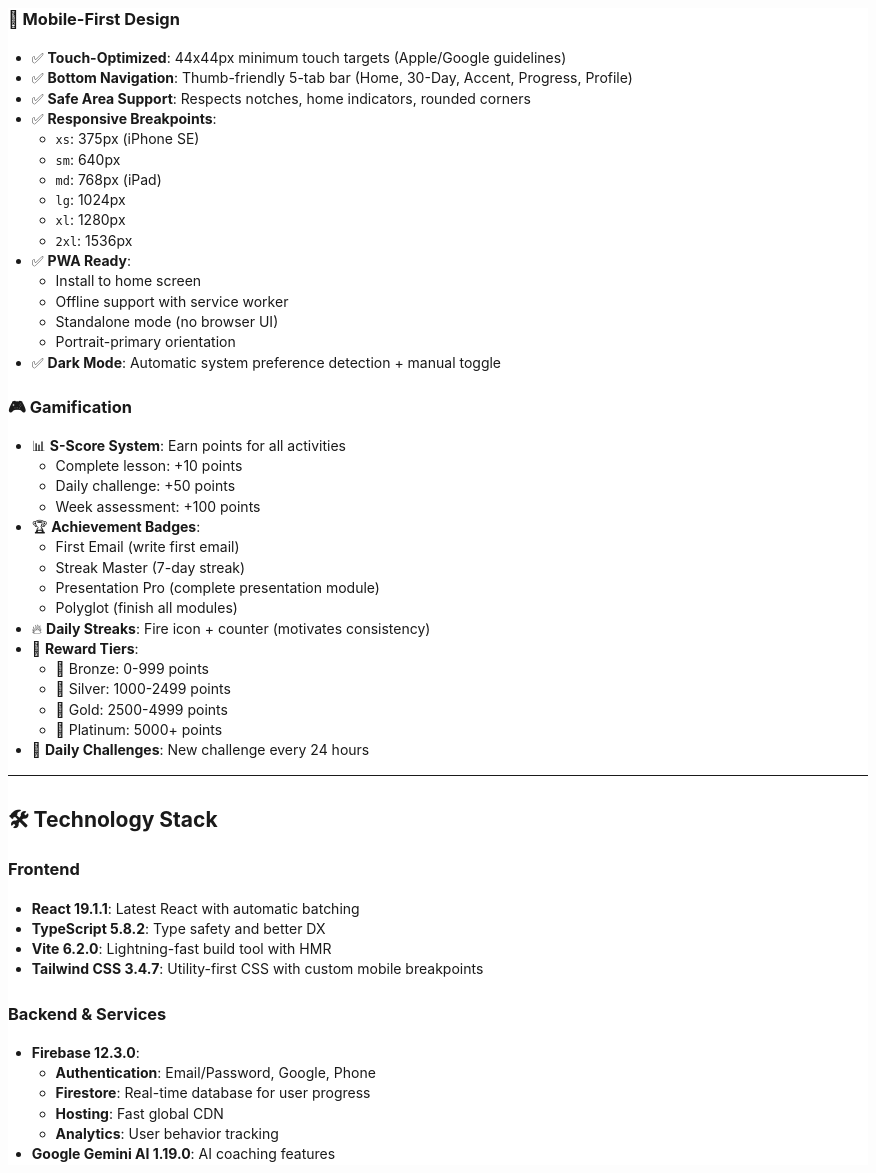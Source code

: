 ### 📱 Mobile-First Design
- ✅ **Touch-Optimized**: 44x44px minimum touch targets (Apple/Google guidelines)
- ✅ **Bottom Navigation**: Thumb-friendly 5-tab bar (Home, 30-Day, Accent, Progress, Profile)
- ✅ **Safe Area Support**: Respects notches, home indicators, rounded corners
- ✅ **Responsive Breakpoints**: 
  - `xs`: 375px (iPhone SE)
  - `sm`: 640px
  - `md`: 768px (iPad)
  - `lg`: 1024px
  - `xl`: 1280px
  - `2xl`: 1536px
- ✅ **PWA Ready**: 
  - Install to home screen
  - Offline support with service worker
  - Standalone mode (no browser UI)
  - Portrait-primary orientation
- ✅ **Dark Mode**: Automatic system preference detection + manual toggle

### 🎮 Gamification
- 📊 **S-Score System**: Earn points for all activities
  - Complete lesson: +10 points
  - Daily challenge: +50 points
  - Week assessment: +100 points
- 🏆 **Achievement Badges**: 
  - First Email (write first email)
  - Streak Master (7-day streak)
  - Presentation Pro (complete presentation module)
  - Polyglot (finish all modules)
- 🔥 **Daily Streaks**: Fire icon + counter (motivates consistency)
- 💎 **Reward Tiers**: 
  - 🥉 Bronze: 0-999 points
  - 🥈 Silver: 1000-2499 points
  - 🥇 Gold: 2500-4999 points
  - 💎 Platinum: 5000+ points
- 🎯 **Daily Challenges**: New challenge every 24 hours

---

## 🛠️ Technology Stack

### Frontend
- **React 19.1.1**: Latest React with automatic batching
- **TypeScript 5.8.2**: Type safety and better DX
- **Vite 6.2.0**: Lightning-fast build tool with HMR
- **Tailwind CSS 3.4.7**: Utility-first CSS with custom mobile breakpoints

### Backend & Services
- **Firebase 12.3.0**:
  - **Authentication**: Email/Password, Google, Phone
  - **Firestore**: Real-time database for user progress
  - **Hosting**: Fast global CDN
  - **Analytics**: User behavior tracking
- **Google Gemini AI 1.19.0**: AI coaching features
